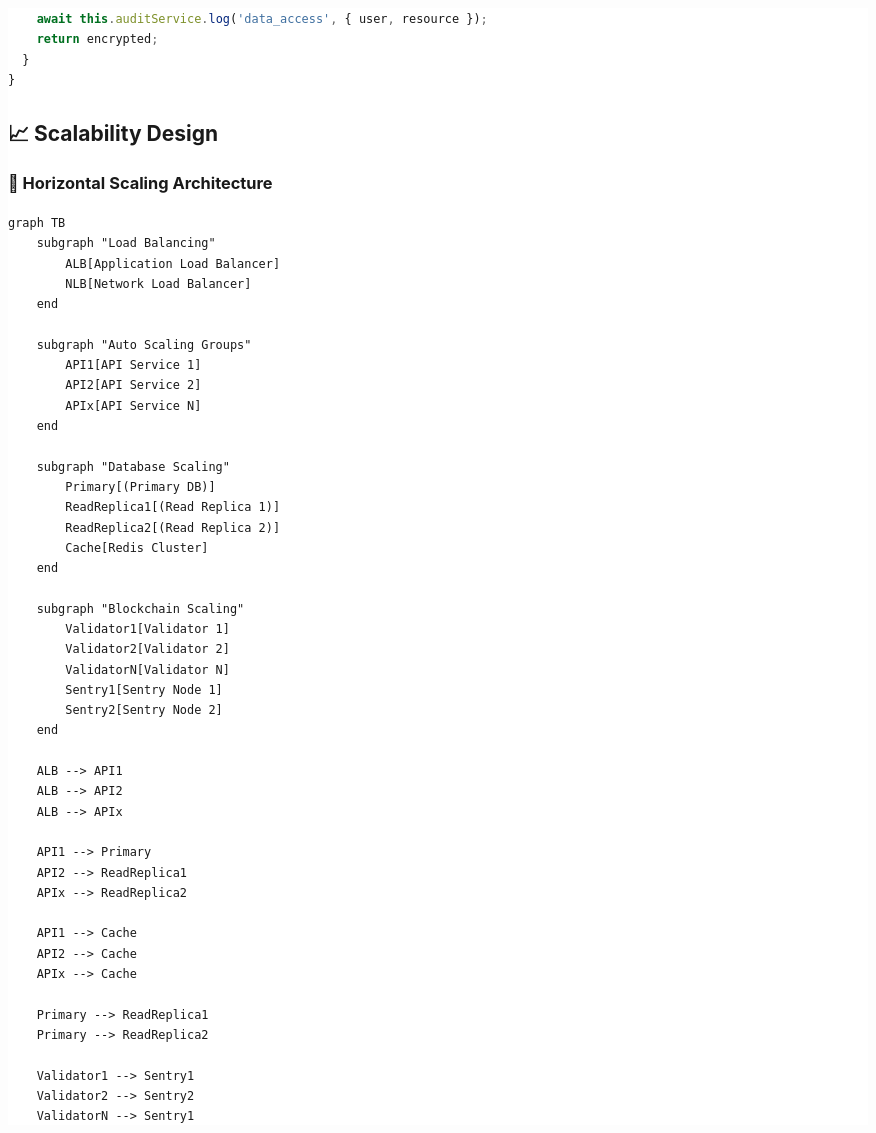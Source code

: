 ```typescript
    await this.auditService.log('data_access', { user, resource });
    return encrypted;
  }
}
```

## 📈 Scalability Design

### 🔄 Horizontal Scaling Architecture
```mermaid
graph TB
    subgraph "Load Balancing"
        ALB[Application Load Balancer]
        NLB[Network Load Balancer]
    end
    
    subgraph "Auto Scaling Groups"
        API1[API Service 1]
        API2[API Service 2]
        APIx[API Service N]
    end
    
    subgraph "Database Scaling"
        Primary[(Primary DB)]
        ReadReplica1[(Read Replica 1)]
        ReadReplica2[(Read Replica 2)]
        Cache[Redis Cluster]
    end
    
    subgraph "Blockchain Scaling"
        Validator1[Validator 1]
        Validator2[Validator 2]
        ValidatorN[Validator N]
        Sentry1[Sentry Node 1]
        Sentry2[Sentry Node 2]
    end
    
    ALB --> API1
    ALB --> API2
    ALB --> APIx
    
    API1 --> Primary
    API2 --> ReadReplica1
    APIx --> ReadReplica2
    
    API1 --> Cache
    API2 --> Cache
    APIx --> Cache
    
    Primary --> ReadReplica1
    Primary --> ReadReplica2
    
    Validator1 --> Sentry1
    Validator2 --> Sentry2
    ValidatorN --> Sentry1
```
